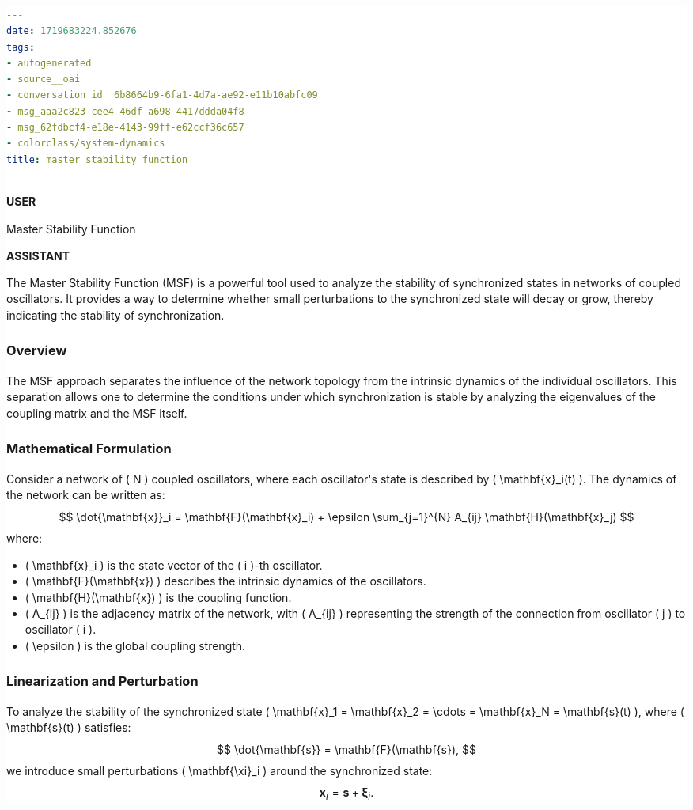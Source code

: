 ```yaml
---
date: 1719683224.852676
tags:
- autogenerated
- source__oai
- conversation_id__6b8664b9-6fa1-4d7a-ae92-e11b10abfc09
- msg_aaa2c823-cee4-46df-a698-4417ddda04f8
- msg_62fdbcf4-e18e-4143-99ff-e62ccf36c657
- colorclass/system-dynamics
title: master stability function
---
```


**USER**

Master Stability Function


**ASSISTANT**

The Master Stability Function (MSF) is a powerful tool used to analyze the stability of synchronized states in networks of coupled oscillators. It provides a way to determine whether small perturbations to the synchronized state will decay or grow, thereby indicating the stability of synchronization.

### Overview

The MSF approach separates the influence of the network topology from the intrinsic dynamics of the individual oscillators. This separation allows one to determine the conditions under which synchronization is stable by analyzing the eigenvalues of the coupling matrix and the MSF itself.

### Mathematical Formulation

Consider a network of \( N \) coupled oscillators, where each oscillator's state is described by \( \mathbf{x}_i(t) \). The dynamics of the network can be written as:
$$
\dot{\mathbf{x}}_i = \mathbf{F}(\mathbf{x}_i) + \epsilon \sum_{j=1}^{N} A_{ij} \mathbf{H}(\mathbf{x}_j)
$$
where:
- \( \mathbf{x}_i \) is the state vector of the \( i \)-th oscillator.
- \( \mathbf{F}(\mathbf{x}) \) describes the intrinsic dynamics of the oscillators.
- \( \mathbf{H}(\mathbf{x}) \) is the coupling function.
- \( A_{ij} \) is the adjacency matrix of the network, with \( A_{ij} \) representing the strength of the connection from oscillator \( j \) to oscillator \( i \).
- \( \epsilon \) is the global coupling strength.

### Linearization and Perturbation

To analyze the stability of the synchronized state \( \mathbf{x}_1 = \mathbf{x}_2 = \cdots = \mathbf{x}_N = \mathbf{s}(t) \), where \( \mathbf{s}(t) \) satisfies:
$$
\dot{\mathbf{s}} = \mathbf{F}(\mathbf{s}),
$$
we introduce small perturbations \( \mathbf{\xi}_i \) around the synchronized state:
$$
\mathbf{x}_i = \mathbf{s} + \mathbf{\xi}_i.
$$

